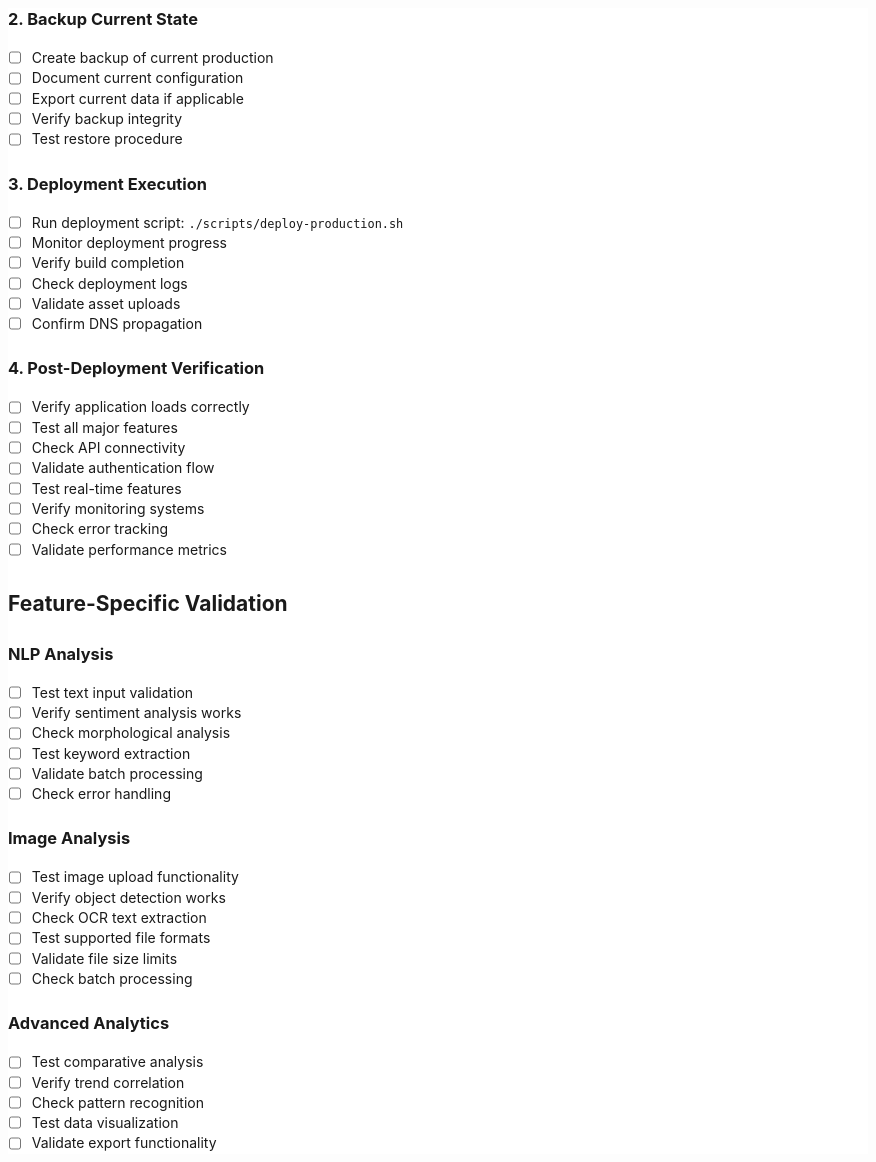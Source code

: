 ### 2. Backup Current State
- [ ] Create backup of current production
- [ ] Document current configuration
- [ ] Export current data if applicable
- [ ] Verify backup integrity
- [ ] Test restore procedure

### 3. Deployment Execution
- [ ] Run deployment script: `./scripts/deploy-production.sh`
- [ ] Monitor deployment progress
- [ ] Verify build completion
- [ ] Check deployment logs
- [ ] Validate asset uploads
- [ ] Confirm DNS propagation

### 4. Post-Deployment Verification
- [ ] Verify application loads correctly
- [ ] Test all major features
- [ ] Check API connectivity
- [ ] Validate authentication flow
- [ ] Test real-time features
- [ ] Verify monitoring systems
- [ ] Check error tracking
- [ ] Validate performance metrics

## Feature-Specific Validation

### NLP Analysis
- [ ] Test text input validation
- [ ] Verify sentiment analysis works
- [ ] Check morphological analysis
- [ ] Test keyword extraction
- [ ] Validate batch processing
- [ ] Check error handling

### Image Analysis
- [ ] Test image upload functionality
- [ ] Verify object detection works
- [ ] Check OCR text extraction
- [ ] Test supported file formats
- [ ] Validate file size limits
- [ ] Check batch processing

### Advanced Analytics
- [ ] Test comparative analysis
- [ ] Verify trend correlation
- [ ] Check pattern recognition
- [ ] Test data visualization
- [ ] Validate export functionality
